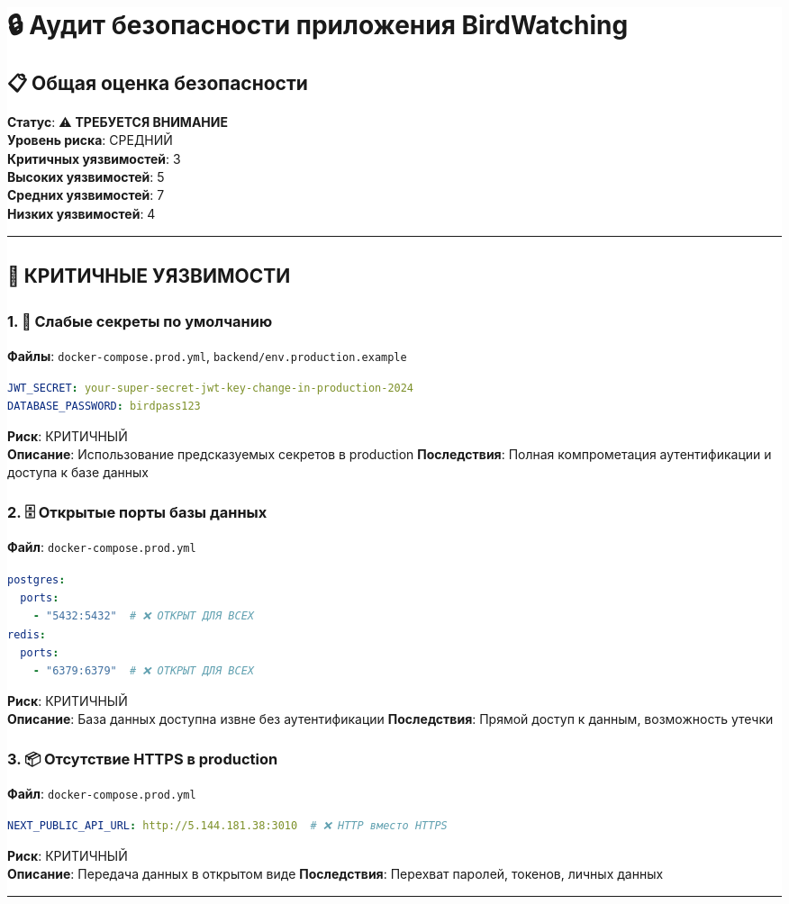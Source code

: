 # 🔒 Аудит безопасности приложения BirdWatching

## 📋 Общая оценка безопасности

**Статус**: ⚠️ **ТРЕБУЕТСЯ ВНИМАНИЕ**  
**Уровень риска**: СРЕДНИЙ  
**Критичных уязвимостей**: 3  
**Высоких уязвимостей**: 5  
**Средних уязвимостей**: 7  
**Низких уязвимостей**: 4  

---

## 🚨 КРИТИЧНЫЕ УЯЗВИМОСТИ

### 1. 🔑 Слабые секреты по умолчанию
**Файлы**: `docker-compose.prod.yml`, `backend/env.production.example`
```yaml
JWT_SECRET: your-super-secret-jwt-key-change-in-production-2024
DATABASE_PASSWORD: birdpass123
```
**Риск**: КРИТИЧНЫЙ  
**Описание**: Использование предсказуемых секретов в production
**Последствия**: Полная компрометация аутентификации и доступа к базе данных

### 2. 🗄️ Открытые порты базы данных
**Файл**: `docker-compose.prod.yml`
```yaml
postgres:
  ports:
    - "5432:5432"  # ❌ ОТКРЫТ ДЛЯ ВСЕХ
redis:
  ports:
    - "6379:6379"  # ❌ ОТКРЫТ ДЛЯ ВСЕХ
```
**Риск**: КРИТИЧНЫЙ  
**Описание**: База данных доступна извне без аутентификации
**Последствия**: Прямой доступ к данным, возможность утечки

### 3. 📦 Отсутствие HTTPS в production
**Файл**: `docker-compose.prod.yml`
```yaml
NEXT_PUBLIC_API_URL: http://5.144.181.38:3010  # ❌ HTTP вместо HTTPS
```
**Риск**: КРИТИЧНЫЙ  
**Описание**: Передача данных в открытом виде
**Последствия**: Перехват паролей, токенов, личных данных

---
